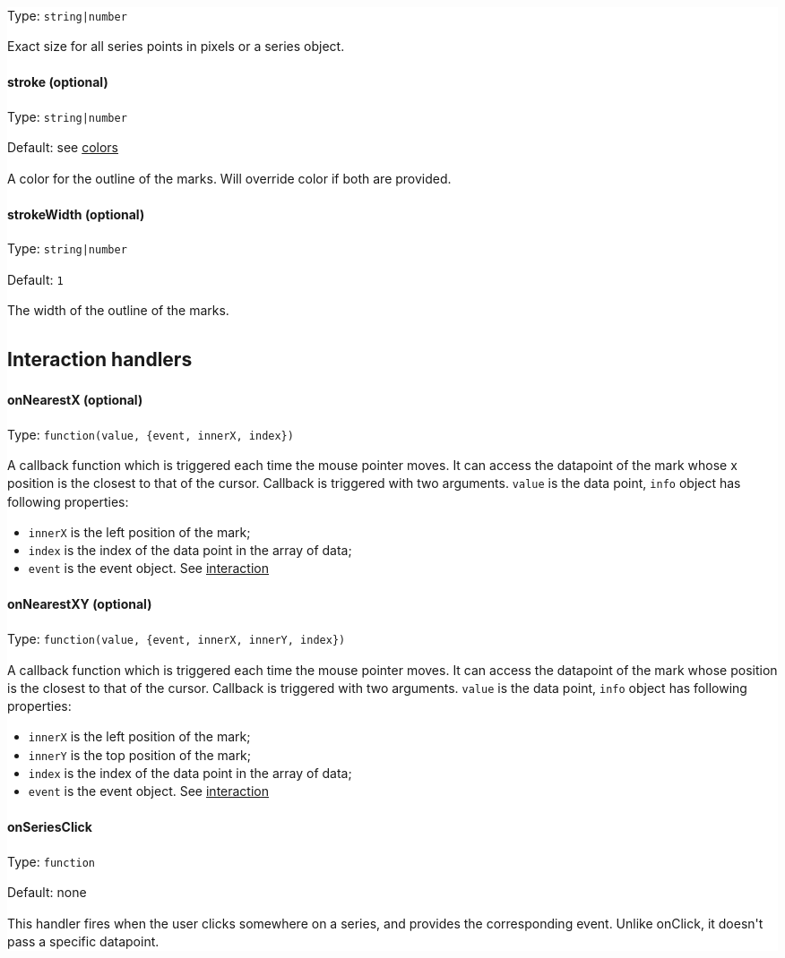 Type: `string|number`

Exact size for all series points in pixels or a series object.

#### stroke (optional)

Type: `string|number`

Default: see [colors](colors.md)

A color for the outline of the marks. Will override color if both are provided.

#### strokeWidth (optional)

Type: `string|number`

Default: `1`

The width of the outline of the marks.

## Interaction handlers
#### onNearestX (optional)

Type: `function(value, {event, innerX, index})`

A callback function which is triggered each time the mouse pointer moves. It can access the datapoint of the mark whose x position is the closest to that of the cursor.
Callback is triggered with two arguments. `value` is the data point, `info` object has following properties:
- `innerX` is the left position of the mark;
- `index` is the index of the data point in the array of data;
- `event` is the event object.
See [interaction](interaction.md)

#### onNearestXY (optional)

Type: `function(value, {event, innerX, innerY, index})`

A callback function which is triggered each time the mouse pointer moves. It can access the datapoint of the mark whose position is the closest to that of the cursor.
Callback is triggered with two arguments. `value` is the data point, `info` object has following properties:
- `innerX` is the left position of the mark;
- `innerY` is the top position of the mark;
- `index` is the index of the data point in the array of data;
- `event` is the event object.
See [interaction](interaction.md)

#### onSeriesClick

Type: `function`

Default: none

This handler fires when the user clicks somewhere on a series, and provides the corresponding event. Unlike onClick, it doesn't pass a specific datapoint.
